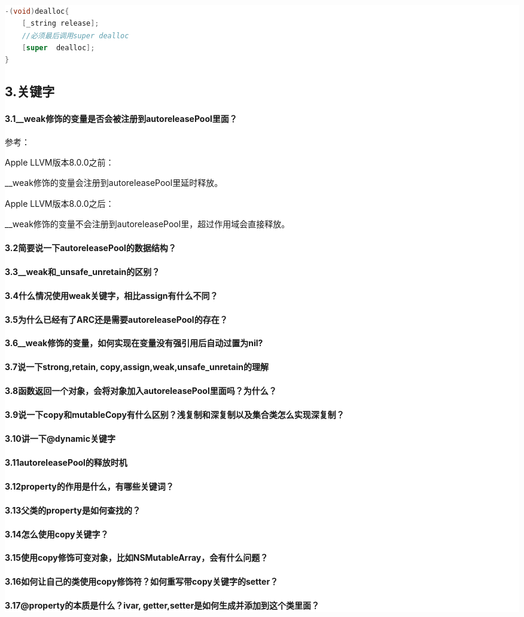 ```objective-c
-(void)dealloc{
    [_string release];
    //必须最后调用super dealloc
    [super  dealloc];
}
```

## 3.关键字

#### 3.1\__weak修饰的变量是否会被注册到autoreleasePool里面？

参考：

Apple LLVM版本8.0.0之前：

\__weak修饰的变量会注册到autoreleasePool里延时释放。

Apple LLVM版本8.0.0之后：

\__weak修饰的变量不会注册到autoreleasePool里，超过作用域会直接释放。

#### 3.2简要说一下autoreleasePool的数据结构？

#### 3.3\__weak和\_unsafe_unretain的区别？

#### 3.4什么情况使用weak关键字，相比assign有什么不同？

#### 3.5为什么已经有了ARC还是需要autoreleasePool的存在？

#### 3.6\__weak修饰的变量，如何实现在变量没有强引用后自动过置为nil?

#### 3.7说一下strong,retain, copy,assign,weak,unsafe_unretain的理解

#### 3.8函数返回一个对象，会将对象加入autoreleasePool里面吗？为什么？

#### 3.9说一下copy和mutableCopy有什么区别？浅复制和深复制以及集合类怎么实现深复制？

#### 3.10讲一下@dynamic关键字

#### 3.11autoreleasePool的释放时机

#### 3.12property的作用是什么，有哪些关键词？

#### 3.13父类的property是如何查找的？

#### 3.14怎么使用copy关键字？

#### 3.15使用copy修饰可变对象，比如NSMutableArray，会有什么问题？

#### 3.16如何让自己的类使用copy修饰符？如何重写带copy关键字的setter？

#### 3.17@property的本质是什么？ivar, getter,setter是如何生成并添加到这个类里面？
